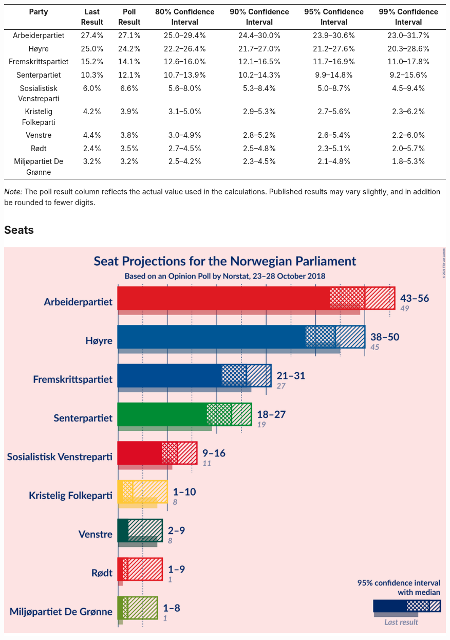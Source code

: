 | Party | Last Result | Poll Result | 80% Confidence Interval | 90% Confidence Interval | 95% Confidence Interval | 99% Confidence Interval |
|:-----:|:-----------:|:-----------:|:-----------------------:|:-----------------------:|:-----------------------:|:-----------------------:|
| Arbeiderpartiet | 27.4% | 27.1% | 25.0–29.4% |24.4–30.0% |23.9–30.6% |23.0–31.7% |
| Høyre | 25.0% | 24.2% | 22.2–26.4% |21.7–27.0% |21.2–27.6% |20.3–28.6% |
| Fremskrittspartiet | 15.2% | 14.1% | 12.6–16.0% |12.1–16.5% |11.7–16.9% |11.0–17.8% |
| Senterpartiet | 10.3% | 12.1% | 10.7–13.9% |10.2–14.3% |9.9–14.8% |9.2–15.6% |
| Sosialistisk Venstreparti | 6.0% | 6.6% | 5.6–8.0% |5.3–8.4% |5.0–8.7% |4.5–9.4% |
| Kristelig Folkeparti | 4.2% | 3.9% | 3.1–5.0% |2.9–5.3% |2.7–5.6% |2.3–6.2% |
| Venstre | 4.4% | 3.8% | 3.0–4.9% |2.8–5.2% |2.6–5.4% |2.2–6.0% |
| Rødt | 2.4% | 3.5% | 2.7–4.5% |2.5–4.8% |2.3–5.1% |2.0–5.7% |
| Miljøpartiet De Grønne | 3.2% | 3.2% | 2.5–4.2% |2.3–4.5% |2.1–4.8% |1.8–5.3% |

*Note:* The poll result column reflects the actual value used in the calculations. Published results may vary slightly, and in addition be rounded to fewer digits.

## Seats

![Graph with seats not yet produced](2018-10-28-Norstat-seats.png "Seats")
